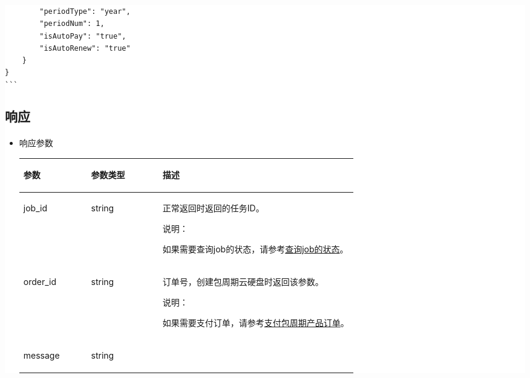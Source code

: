             "periodType": "year", 
            "periodNum": 1, 
            "isAutoPay": "true", 
            "isAutoRenew": "true"
        }
    }
    ```


## 响应<a name="section38285619"></a>

-   响应参数

    <a name="table15441099103019"></a>
    <table><thead align="left"><tr id="row54094047103019"><th class="cellrowborder" valign="top" width="20.24%" id="mcps1.1.4.1.1"><p id="p19541716103019"><a name="p19541716103019"></a><a name="p19541716103019"></a>参数</p>
    </th>
    <th class="cellrowborder" valign="top" width="21.43%" id="mcps1.1.4.1.2"><p id="p39375186103019"><a name="p39375186103019"></a><a name="p39375186103019"></a>参数类型</p>
    </th>
    <th class="cellrowborder" valign="top" width="58.330000000000005%" id="mcps1.1.4.1.3"><p id="p38578950103019"><a name="p38578950103019"></a><a name="p38578950103019"></a>描述</p>
    </th>
    </tr>
    </thead>
    <tbody><tr id="row37887245103019"><td class="cellrowborder" valign="top" width="20.24%" headers="mcps1.1.4.1.1 "><p id="p48967996103019"><a name="p48967996103019"></a><a name="p48967996103019"></a>job_id</p>
    </td>
    <td class="cellrowborder" valign="top" width="21.43%" headers="mcps1.1.4.1.2 "><p id="p6984764103019"><a name="p6984764103019"></a><a name="p6984764103019"></a>string</p>
    </td>
    <td class="cellrowborder" valign="top" width="58.330000000000005%" headers="mcps1.1.4.1.3 "><p id="p58795982103019"><a name="p58795982103019"></a><a name="p58795982103019"></a>正常返回时返回的任务ID。</p>
    <div class="note" id="note1148518155312"><a name="note1148518155312"></a><a name="note1148518155312"></a><span class="notetitle"> 说明： </span><div class="notebody"><p id="zh-cn_topic_0020235144_p1397629154016"><a name="zh-cn_topic_0020235144_p1397629154016"></a><a name="zh-cn_topic_0020235144_p1397629154016"></a>如果需要查询job的状态，请参考<a href="查询job的状态.md">查询job的状态</a>。</p>
    </div></div>
    </td>
    </tr>
    <tr id="row11017750143220"><td class="cellrowborder" valign="top" width="20.24%" headers="mcps1.1.4.1.1 "><p id="p24400321143233"><a name="p24400321143233"></a><a name="p24400321143233"></a>order_id</p>
    </td>
    <td class="cellrowborder" valign="top" width="21.43%" headers="mcps1.1.4.1.2 "><p id="p30268984143233"><a name="p30268984143233"></a><a name="p30268984143233"></a>string</p>
    </td>
    <td class="cellrowborder" valign="top" width="58.330000000000005%" headers="mcps1.1.4.1.3 "><p id="p19678023143233"><a name="p19678023143233"></a><a name="p19678023143233"></a>订单号，创建包周期云硬盘时返回该参数。</p>
    <div class="note" id="note118971174719"><a name="note118971174719"></a><a name="note118971174719"></a><span class="notetitle"> 说明： </span><div class="notebody"><p id="p38985719710"><a name="p38985719710"></a><a name="p38985719710"></a>如果需要支付订单，请参考<a href="https://support.huaweicloud.com/api-oce/zh-cn_topic_0075746561.html" target="_blank" rel="noopener noreferrer">支付包周期产品订单</a>。</p>
    </div></div>
    </td>
    </tr>
    <tr id="row59401790103019"><td class="cellrowborder" valign="top" width="20.24%" headers="mcps1.1.4.1.1 "><p id="p46815658103019"><a name="p46815658103019"></a><a name="p46815658103019"></a>message</p>
    </td>
    <td class="cellrowborder" valign="top" width="21.43%" headers="mcps1.1.4.1.2 "><p id="p33971979103019"><a name="p33971979103019"></a><a name="p33971979103019"></a>string</p>